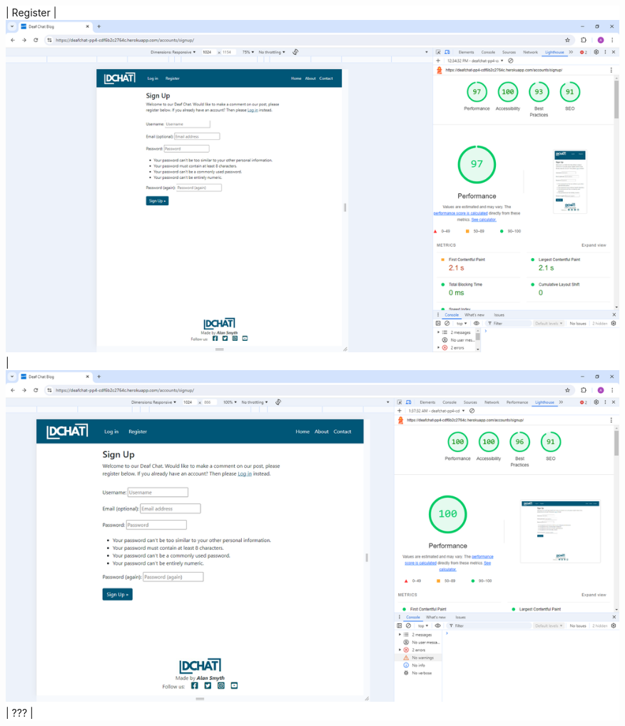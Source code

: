| Register | ![screenshot](documentation/lighthouse/mobile_register_lh.png) | ![screenshot](documentation/lighthouse/desktop_register_lh.png) | ??? |
